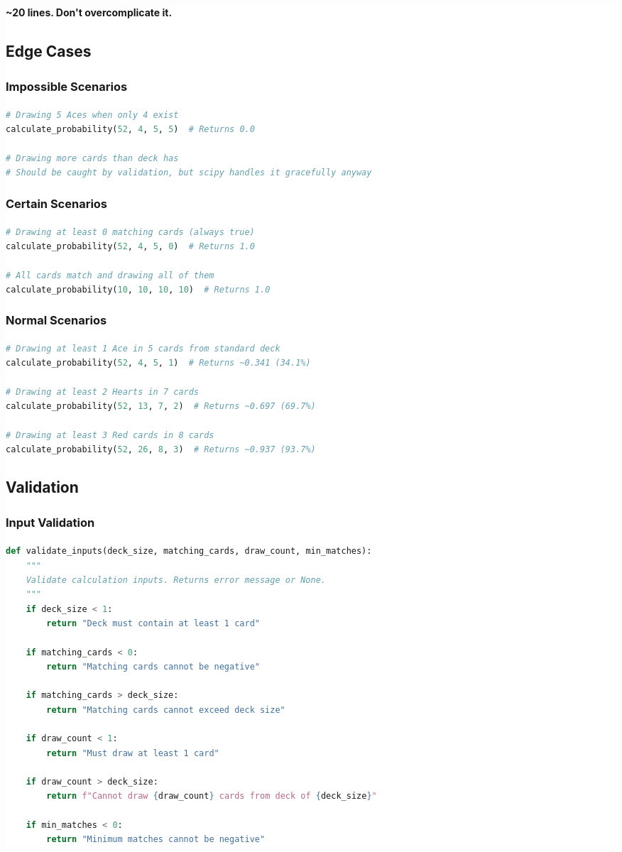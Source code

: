 **~20 lines. Don't overcomplicate it.**

## Edge Cases

### Impossible Scenarios

```python
# Drawing 5 Aces when only 4 exist
calculate_probability(52, 4, 5, 5)  # Returns 0.0

# Drawing more cards than deck has
# Should be caught by validation, but scipy handles it gracefully anyway
```

### Certain Scenarios

```python
# Drawing at least 0 matching cards (always true)
calculate_probability(52, 4, 5, 0)  # Returns 1.0

# All cards match and drawing all of them
calculate_probability(10, 10, 10, 10)  # Returns 1.0
```

### Normal Scenarios

```python
# Drawing at least 1 Ace in 5 cards from standard deck
calculate_probability(52, 4, 5, 1)  # Returns ~0.341 (34.1%)

# Drawing at least 2 Hearts in 7 cards
calculate_probability(52, 13, 7, 2)  # Returns ~0.697 (69.7%)

# Drawing at least 3 Red cards in 8 cards
calculate_probability(52, 26, 8, 3)  # Returns ~0.937 (93.7%)
```

## Validation

### Input Validation

```python
def validate_inputs(deck_size, matching_cards, draw_count, min_matches):
    """
    Validate calculation inputs. Returns error message or None.
    """
    if deck_size < 1:
        return "Deck must contain at least 1 card"

    if matching_cards < 0:
        return "Matching cards cannot be negative"

    if matching_cards > deck_size:
        return "Matching cards cannot exceed deck size"

    if draw_count < 1:
        return "Must draw at least 1 card"

    if draw_count > deck_size:
        return f"Cannot draw {draw_count} cards from deck of {deck_size}"

    if min_matches < 0:
        return "Minimum matches cannot be negative"

```